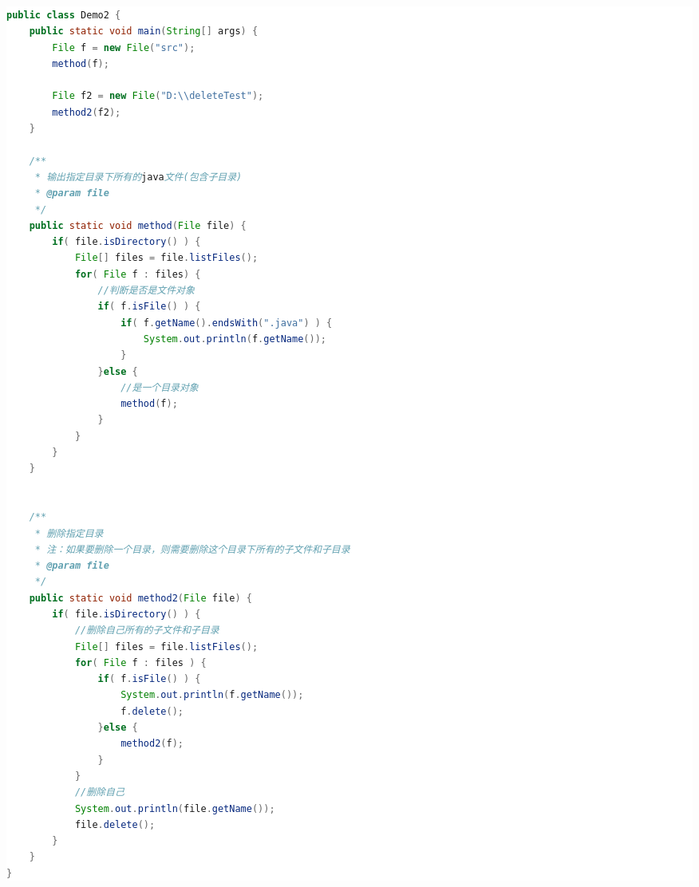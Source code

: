 ```java
public class Demo2 {
	public static void main(String[] args) {
		File f = new File("src");
		method(f);
		
		File f2 = new File("D:\\deleteTest");
		method2(f2);
	}
	
	/**
	 * 输出指定目录下所有的java文件(包含子目录)
	 * @param file
	 */
	public static void method(File file) {
		if( file.isDirectory() ) {
			File[] files = file.listFiles();
			for( File f : files) {
				//判断是否是文件对象
				if( f.isFile() ) {
					if( f.getName().endsWith(".java") ) {
						System.out.println(f.getName());
					}
				}else {
					//是一个目录对象
					method(f);
				}
			}
		}
	}
	
	
	/**
	 * 删除指定目录
	 * 注：如果要删除一个目录，则需要删除这个目录下所有的子文件和子目录
	 * @param file
	 */
	public static void method2(File file) {
		if( file.isDirectory() ) {
			//删除自己所有的子文件和子目录
			File[] files = file.listFiles();
			for( File f : files ) {
				if( f.isFile() ) {
					System.out.println(f.getName());
					f.delete();
				}else {
					method2(f);
				}
			}
			//删除自己
			System.out.println(file.getName());
			file.delete();
		}
	}
}

```

